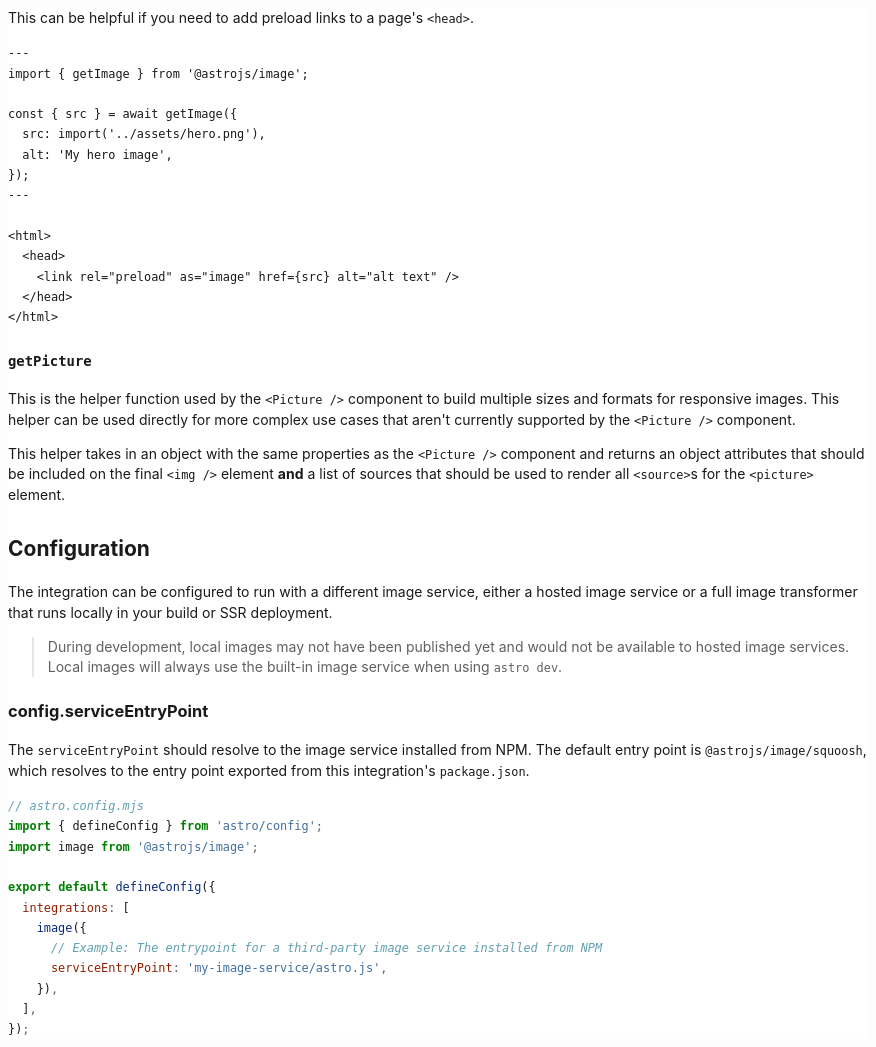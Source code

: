 This can be helpful if you need to add preload links to a page's `<head>`.

```astro
---
import { getImage } from '@astrojs/image';

const { src } = await getImage({
  src: import('../assets/hero.png'),
  alt: 'My hero image',
});
---

<html>
  <head>
    <link rel="preload" as="image" href={src} alt="alt text" />
  </head>
</html>
```

### `getPicture`

This is the helper function used by the `<Picture />` component to build multiple sizes and formats for responsive images. This helper can be used directly for more complex use cases that aren't currently supported by the `<Picture />` component.

This helper takes in an object with the same properties as the `<Picture />` component and returns an object attributes that should be included on the final `<img />` element **and** a list of sources that should be used to render all `<source>`s for the `<picture>` element.

## Configuration

The integration can be configured to run with a different image service, either a hosted image service or a full image transformer that runs locally in your build or SSR deployment.

> During development, local images may not have been published yet and would not be available to hosted image services. Local images will always use the built-in image service when using `astro dev`.

### config.serviceEntryPoint

The `serviceEntryPoint` should resolve to the image service installed from NPM. The default entry point is `@astrojs/image/squoosh`, which resolves to the entry point exported from this integration's `package.json`.

```js
// astro.config.mjs
import { defineConfig } from 'astro/config';
import image from '@astrojs/image';

export default defineConfig({
  integrations: [
    image({
      // Example: The entrypoint for a third-party image service installed from NPM
      serviceEntryPoint: 'my-image-service/astro.js',
    }),
  ],
});
```

